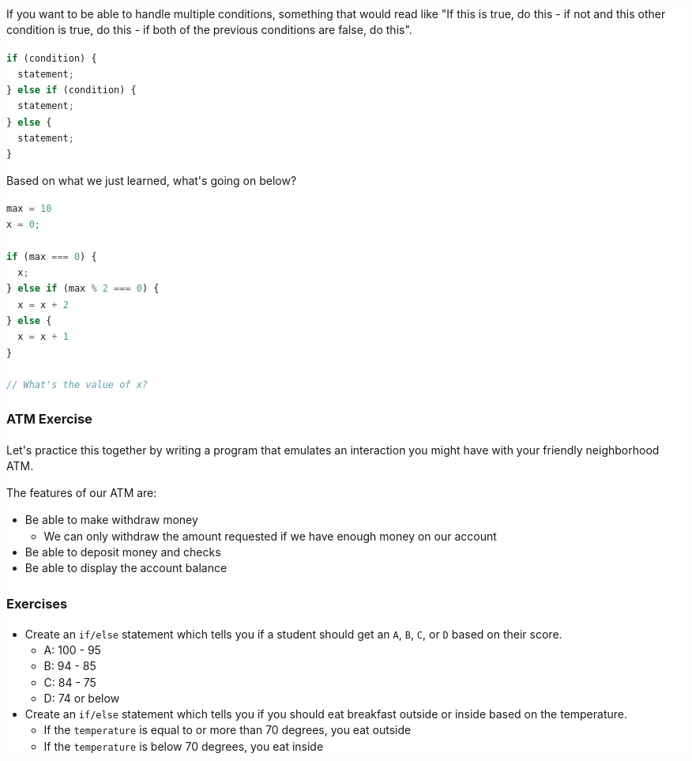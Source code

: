 If you want to be able to handle multiple conditions, something that would read like "If this is true, do this - if not and this other condition is true, do this - if both of the previous conditions are false, do this".

```JavaScript
if (condition) {
  statement;
} else if (condition) {
  statement;
} else {
  statement;
}
```

Based on what we just learned, what's going on below?

```JavaScript
max = 10
x = 0;

if (max === 0) {
  x;
} else if (max % 2 === 0) {
  x = x + 2
} else {
  x = x + 1
}

// What's the value of x? 
```

### ATM Exercise

Let's practice this together by writing a program that emulates an interaction you might have with your friendly neighborhood ATM.

The features of our ATM are:

* Be able to make withdraw money
  * We can only withdraw the amount requested if we have enough money on our account
* Be able to deposit money and checks
* Be able to display the account balance

### Exercises

* Create an `if/else` statement which tells you if a student should get an `A`, `B`, `C`, or `D` based on their score.
  * A: 100 - 95
  * B: 94 - 85
  * C: 84 - 75
  * D: 74 or below
* Create an `if/else` statement which tells you if you should eat breakfast outside or inside based on the temperature.
  * If the `temperature` is equal to or more than 70 degrees, you eat outside
  * If the `temperature` is below 70 degrees, you eat inside
